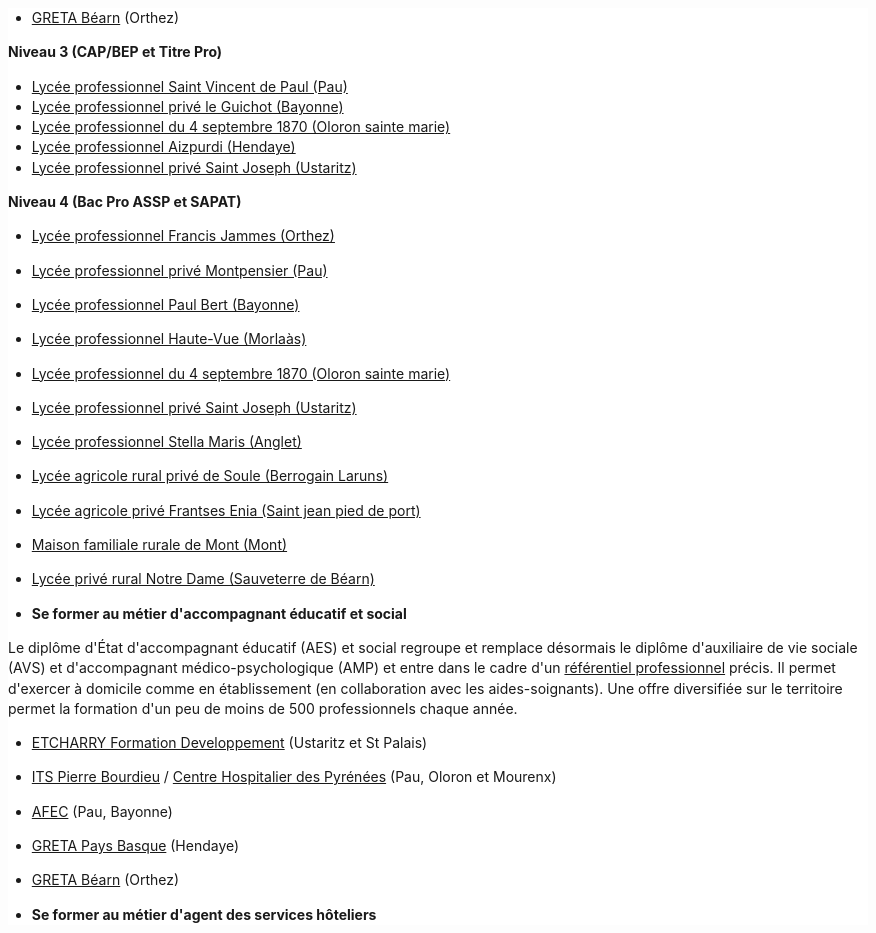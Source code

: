 - [GRETA Béarn](/C:/Users/barbe2/AppData/Local/Microsoft/Windows/INetCache/Content.Outlook/JOCL2QPU/DEAES%20DIPLOME%20D&#39;ETAT%20ACCOMPAGNANT%20EDUCATIF%20ET%20SOCIAL%20Agence%20du%20B%C3%A9arn%20R%C3%A9seau%20GRETA-CFA%20Aquitaine%20(greta-cfa-aquitaine.fr)) (Orthez)

**Niveau 3 (CAP/BEP et Titre Pro)**

- [Lycée professionnel Saint Vincent de Paul (Pau)](https://www.immac-pau.com/lycees-pro/presentation)
- [Lycée professionnel privé le Guichot (Bayonne)](https://www.lyceeleguichot.fr/)
- [Lycée professionnel du 4 septembre 1870 (Oloron sainte marie)](https://www.lycee4septembre.fr/)
- [Lycée professionnel Aizpurdi (Hendaye)](https://www.lycee-aizpurdi.com/)
- [Lycée professionnel privé Saint Joseph (Ustaritz)](https://www.saintjo64.fr/)

**Niveau 4 (Bac Pro ASSP et SAPAT)**

- [Lycée professionnel Francis Jammes (Orthez)](https://lycee-metiers-orthez.fr/)
- [Lycée professionnel privé Montpensier (Pau)](https://www.immac-pau.com/lycees-pro/presentation)
- [Lycée professionnel Paul Bert (Bayonne)](http://paulbert.fr/)
- [Lycée professionnel Haute-Vue (Morlaàs)](http://www.lyceeprofessionnel-morlaas.fr/)
- [Lycée professionnel du 4 septembre 1870 (Oloron sainte marie)](https://www.lycee4septembre.fr/)
- [Lycée professionnel privé Saint Joseph (Ustaritz)](https://www.saintjo64.fr/)
- [Lycée professionnel Stella Maris (Anglet)](https://stellamarisanglet.fr/)
- [Lycée agricole rural privé de Soule (Berrogain Laruns)](https://larps-mauleon.fr/)
- [Lycée agricole privé Frantses Enia (Saint jean pied de port)](http://frantsesenia.com/)
- [Maison familiale rurale de Mont (Mont)](https://www.mfr-mont.fr/)
- [Lycée privé rural Notre Dame (Sauveterre de Béarn)](https://college-prive-64.fr/page/lycee)

- **Se former au métier d&#39;accompagnant éducatif et social**

Le diplôme d&#39;État d&#39;accompagnant éducatif (AES) et social regroupe et remplace désormais le diplôme d&#39;auxiliaire de vie sociale (AVS) et d&#39;accompagnant médico-psychologique (AMP) et entre dans le cadre d&#39;un [référentiel professionnel](https://solidarites-sante.gouv.fr/IMG/pdf/deaes_referentiel_en_ligne_mss.pdf) précis. Il permet d&#39;exercer à domicile comme en établissement (en collaboration avec les aides-soignants). Une offre diversifiée sur le territoire permet la formation d&#39;un peu de moins de 500 professionnels chaque année.

- [ETCHARRY Formation Developpement](/C:/Users/barbe2/AppData/Local/Microsoft/Windows/INetCache/Content.Outlook/JOCL2QPU/Dipl%C3%B4me%20d&#39;Etat%20d&#39;Accompagnant%20%C3%89ducatif%20et%20Social%20%7C%20Etcharry%20Formation%20D%C3%A9veloppement%20(etcharry-formation-developpement.fr)) (Ustaritz et St Palais)
- [ITS Pierre Bourdieu](/C:/Users/barbe2/AppData/Local/Microsoft/Windows/INetCache/Content.Outlook/JOCL2QPU/Accompagnant%20Educatif%20et%20Social%20%7C%20ITS%20Pierre%20BOURDIEU%20(its-pau.fr)) / [Centre Hospitalier des Pyrénées](/C:/Users/barbe2/AppData/Local/Microsoft/Windows/INetCache/Content.Outlook/JOCL2QPU/Centre%20Hospitalier%20des%20Pyr%C3%A9n%C3%A9es%20(ch-pyrenees.fr)) (Pau, Oloron et Mourenx)
- [AFEC](/C:/Users/barbe2/AppData/Local/Microsoft/Windows/INetCache/Content.Outlook/JOCL2QPU/Alternance%20%E2%80%93%20DE%20AES%20Dipl%C3%B4me%20d%E2%80%99Etat%20Accompagnant(e)%20%C3%A9ducatif(ve)%20et%20social(e)%20%E2%80%93%20Formation%20%7C%20AFEC) (Pau, Bayonne)
- [GRETA Pays Basque](https://greta-cfa-aquitaine.fr/fiches/deaes-diplome-detat-accompagnant-educatif-et-social-bayonne/) (Hendaye)
- [GRETA Béarn](/C:/Users/barbe2/AppData/Local/Microsoft/Windows/INetCache/Content.Outlook/JOCL2QPU/DEAES%20DIPLOME%20D&#39;ETAT%20ACCOMPAGNANT%20EDUCATIF%20ET%20SOCIAL%20Agence%20du%20B%C3%A9arn%20R%C3%A9seau%20GRETA-CFA%20Aquitaine%20(greta-cfa-aquitaine.fr)) (Orthez)

- **Se former au métier d&#39;agent des services hôteliers**
